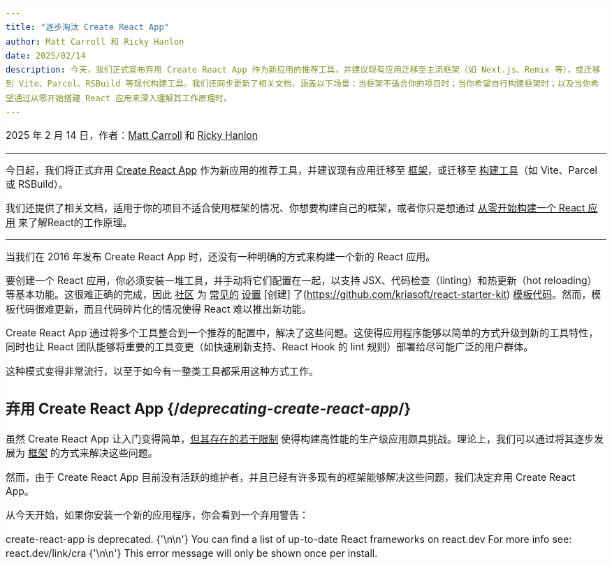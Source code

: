 ```yaml
---
title: "逐步淘汰 Create React App"
author: Matt Carroll 和 Ricky Hanlon
date: 2025/02/14
description: 今天，我们正式宣布弃用 Create React App 作为新应用的推荐工具，并建议现有应用迁移至主流框架（如 Next.js、Remix 等），或迁移到 Vite、Parcel、RSBuild 等现代构建工具。我们还同步更新了相关文档，涵盖以下场景：当框架不适合你的项目时；当你希望自行构建框架时；以及当你希望通过从零开始搭建 React 应用来深入理解其工作原理时。
---
```


2025 年 2 月 14 日，作者：[Matt Carroll](https://twitter.com/mattcarrollcode) 和 [Ricky Hanlon](https://bsky.app/profile/ricky.fm)

---

<Intro>

今日起，我们将正式弃用 [Create React App](https://create-react-app.dev/) 作为新应用的推荐工具，并建议现有应用迁移至 [框架](#how-to-migrate-to-a-framework)，或迁移至 [构建工具](#how-to-migrate-to-a-build-tool)（如 Vite、Parcel 或 RSBuild）。

我们还提供了相关文档，适用于你的项目不适合使用框架的情况、你想要构建自己的框架，或者你只是想通过 [从零开始构建一个 React 应用](/learn/build-a-react-app-from-scratch) 来了解React的工作原理。

</Intro>

-----

当我们在 2016 年发布 Create React App 时，还没有一种明确的方式来构建一个新的 React 应用。

要创建一个 React 应用，你必须安装一堆工具，并手动将它们配置在一起，以支持 JSX、代码检查（linting）和热更新（hot reloading）等基本功能。这很难正确的完成，因此 [社区](https://github.com/react-boilerplate/react-boilerplate) 为 [常见的](https://github.com/gaearon/react-hot-boilerplate) [设置](https://github.com/erikras/react-redux-universal-hot-example) [创建] 了(https://github.com/kriasoft/react-starter-kit) [模板代码](https://github.com/petehunt/react-boilerplate)。然而，模板代码很难更新，而且代码碎片化的情况使得 React 难以推出新功能。

Create React App 通过将多个工具整合到一个推荐的配置中，解决了这些问题。这使得应用程序能够以简单的方式升级到新的工具特性，同时也让 React 团队能够将重要的工具变更（如快速刷新支持、React Hook 的 lint 规则）部署给尽可能广泛的用户群体。

这种模式变得非常流行，以至于如今有一整类工具都采用这种方式工作。

## 弃用 Create React App {/*deprecating-create-react-app*/}

虽然 Create React App 让入门变得简单，[但其存在的若干限制](#limitations-of-build-tools) 使得构建高性能的生产级应用颇具挑战。理论上，我们可以通过将其逐步发展为 [框架](#why-we-recommend-frameworks) 的方式来解决这些问题。

然而，由于 Create React App 目前没有活跃的维护者，并且已经有许多现有的框架能够解决这些问题，我们决定弃用 Create React App。

从今天开始，如果你安装一个新的应用程序，你会看到一个弃用警告：

<ConsoleBlockMulti>
<ConsoleLogLine level="error">

create-react-app is deprecated.
{'\n\n'}
You can find a list of up-to-date React frameworks on react.dev
For more info see: react.dev/link/cra
{'\n\n'}
This error message will only be shown once per install.
